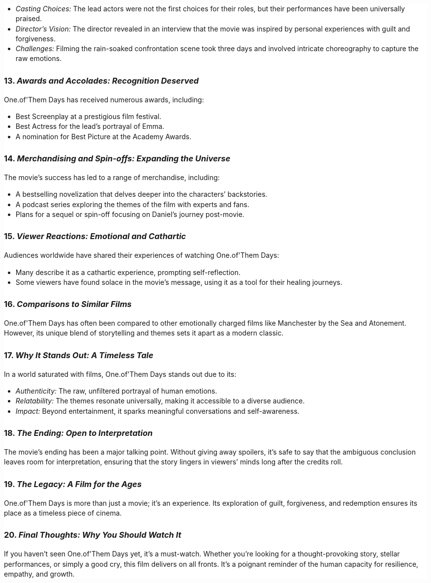 - *Casting Choices:* The lead actors were not the first choices for their roles, but their performances have been universally praised.
- *Director’s Vision:* The director revealed in an interview that the movie was inspired by personal experiences with guilt and forgiveness.
- *Challenges:* Filming the rain-soaked confrontation scene took three days and involved intricate choreography to capture the raw emotions.

### 13. *Awards and Accolades: Recognition Deserved*
One.of'Them Days has received numerous awards, including:

- Best Screenplay at a prestigious film festival.
- Best Actress for the lead’s portrayal of Emma.
- A nomination for Best Picture at the Academy Awards.

### 14. *Merchandising and Spin-offs: Expanding the Universe*
The movie’s success has led to a range of merchandise, including:

- A bestselling novelization that delves deeper into the characters’ backstories.
- A podcast series exploring the themes of the film with experts and fans.
- Plans for a sequel or spin-off focusing on Daniel’s journey post-movie.

### 15. *Viewer Reactions: Emotional and Cathartic*
Audiences worldwide have shared their experiences of watching One.of'Them Days:

- Many describe it as a cathartic experience, prompting self-reflection.
- Some viewers have found solace in the movie’s message, using it as a tool for their healing journeys.

### 16. *Comparisons to Similar Films*
One.of'Them Days has often been compared to other emotionally charged films like Manchester by the Sea and Atonement. However, its unique blend of storytelling and themes sets it apart as a modern classic.

### 17. *Why It Stands Out: A Timeless Tale*
In a world saturated with films, One.of'Them Days stands out due to its:

- *Authenticity:* The raw, unfiltered portrayal of human emotions.
- *Relatability:* The themes resonate universally, making it accessible to a diverse audience.
- *Impact:* Beyond entertainment, it sparks meaningful conversations and self-awareness.

### 18. *The Ending: Open to Interpretation*
The movie’s ending has been a major talking point. Without giving away spoilers, it’s safe to say that the ambiguous conclusion leaves room for interpretation, ensuring that the story lingers in viewers’ minds long after the credits roll.

### 19. *The Legacy: A Film for the Ages*
One.of'Them Days is more than just a movie; it’s an experience. Its exploration of guilt, forgiveness, and redemption ensures its place as a timeless piece of cinema.

### 20. *Final Thoughts: Why You Should Watch It*
If you haven’t seen One.of'Them Days yet, it’s a must-watch. Whether you’re looking for a thought-provoking story, stellar performances, or simply a good cry, this film delivers on all fronts. It’s a poignant reminder of the human capacity for resilience, empathy, and growth.
